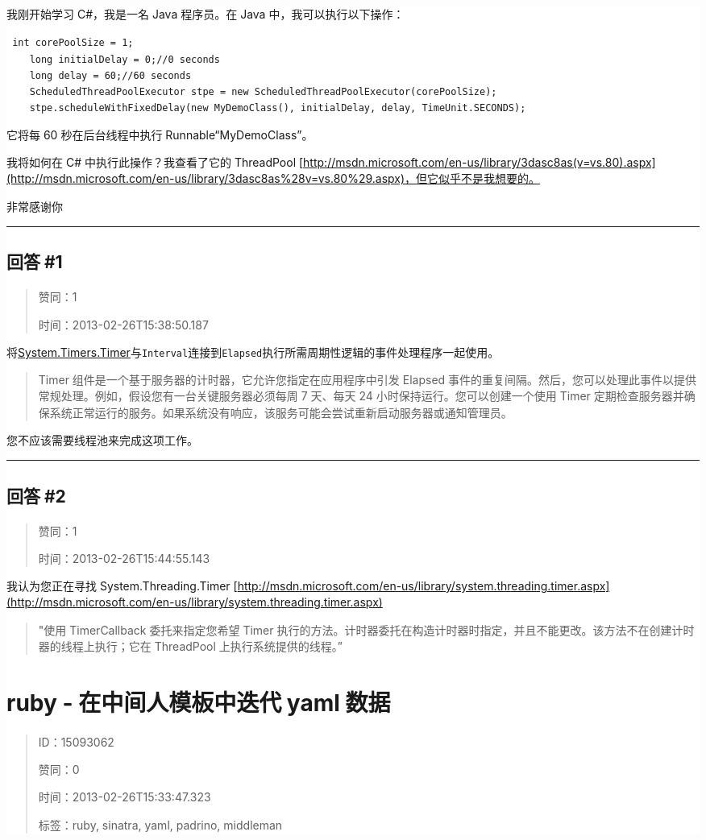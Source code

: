我刚开始学习 C#，我是一名 Java 程序员。在 Java 中，我可以执行以下操作：

```
 int corePoolSize = 1;
    long initialDelay = 0;//0 seconds
    long delay = 60;//60 seconds
    ScheduledThreadPoolExecutor stpe = new ScheduledThreadPoolExecutor(corePoolSize);
    stpe.scheduleWithFixedDelay(new MyDemoClass(), initialDelay, delay, TimeUnit.SECONDS); 
```

它将每 60 秒在后台线程中执行 Runnable“MyDemoClass”。

我将如何在 C# 中执行此操作？我查看了它的 ThreadPool [http://msdn.microsoft.com/en-us/library/3dasc8as(v=vs.80).aspx](http://msdn.microsoft.com/en-us/library/3dasc8as%28v=vs.80%29.aspx)，但它似乎不是我想要的。

非常感谢你

* * *

## 回答 #1

> 赞同：1
> 
> 时间：2013-02-26T15:38:50.187

将[System.Timers.Timer](http://msdn.microsoft.com/en-us/library/0tcs6ww8.aspx)与`Interval`连接到`Elapsed`执行所需周期性逻辑的事件处理程序一起使用。

> Timer 组件是一个基于服务器的计时器，它允许您指定在应用程序中引发 Elapsed 事件的重复间隔。然后，您可以处理此事件以提供常规处理。例如，假设您有一台关键服务器必须每周 7 天、每天 24 小时保持运行。您可以创建一个使用 Timer 定期检查服务器并确保系统正常运行的服务。如果系统没有响应，该服务可能会尝试重新启动服务器或通知管理员。

您不应该需要线程池来完成这项工作。

* * *

## 回答 #2

> 赞同：1
> 
> 时间：2013-02-26T15:44:55.143

我认为您正在寻找 System.Threading.Timer
[http://msdn.microsoft.com/en-us/library/system.threading.timer.aspx](http://msdn.microsoft.com/en-us/library/system.threading.timer.aspx)

> "使用 TimerCallback 委托来指定您希望 Timer 执行的方法。计时器委托在构造计时器时指定，并且不能更改。该方法不在创建计时器的线程上执行；它在 ThreadPool 上执行系统提供的线程。”

# ruby - 在中间人模板中迭代 yaml 数据

> ID：15093062
> 
> 赞同：0
> 
> 时间：2013-02-26T15:33:47.323
> 
> 标签：ruby, sinatra, yaml, padrino, middleman
